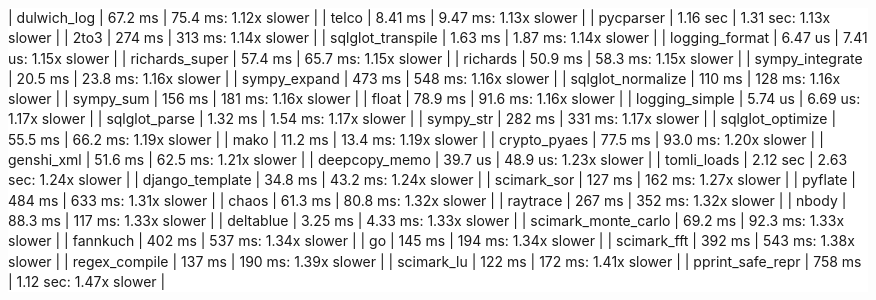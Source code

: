 | dulwich_log                | 67.2 ms                                                    | 75.4 ms: 1.12x slower                                                  |
| telco                      | 8.41 ms                                                    | 9.47 ms: 1.13x slower                                                  |
| pycparser                  | 1.16 sec                                                   | 1.31 sec: 1.13x slower                                                 |
| 2to3                       | 274 ms                                                     | 313 ms: 1.14x slower                                                   |
| sqlglot_transpile          | 1.63 ms                                                    | 1.87 ms: 1.14x slower                                                  |
| logging_format             | 6.47 us                                                    | 7.41 us: 1.15x slower                                                  |
| richards_super             | 57.4 ms                                                    | 65.7 ms: 1.15x slower                                                  |
| richards                   | 50.9 ms                                                    | 58.3 ms: 1.15x slower                                                  |
| sympy_integrate            | 20.5 ms                                                    | 23.8 ms: 1.16x slower                                                  |
| sympy_expand               | 473 ms                                                     | 548 ms: 1.16x slower                                                   |
| sqlglot_normalize          | 110 ms                                                     | 128 ms: 1.16x slower                                                   |
| sympy_sum                  | 156 ms                                                     | 181 ms: 1.16x slower                                                   |
| float                      | 78.9 ms                                                    | 91.6 ms: 1.16x slower                                                  |
| logging_simple             | 5.74 us                                                    | 6.69 us: 1.17x slower                                                  |
| sqlglot_parse              | 1.32 ms                                                    | 1.54 ms: 1.17x slower                                                  |
| sympy_str                  | 282 ms                                                     | 331 ms: 1.17x slower                                                   |
| sqlglot_optimize           | 55.5 ms                                                    | 66.2 ms: 1.19x slower                                                  |
| mako                       | 11.2 ms                                                    | 13.4 ms: 1.19x slower                                                  |
| crypto_pyaes               | 77.5 ms                                                    | 93.0 ms: 1.20x slower                                                  |
| genshi_xml                 | 51.6 ms                                                    | 62.5 ms: 1.21x slower                                                  |
| deepcopy_memo              | 39.7 us                                                    | 48.9 us: 1.23x slower                                                  |
| tomli_loads                | 2.12 sec                                                   | 2.63 sec: 1.24x slower                                                 |
| django_template            | 34.8 ms                                                    | 43.2 ms: 1.24x slower                                                  |
| scimark_sor                | 127 ms                                                     | 162 ms: 1.27x slower                                                   |
| pyflate                    | 484 ms                                                     | 633 ms: 1.31x slower                                                   |
| chaos                      | 61.3 ms                                                    | 80.8 ms: 1.32x slower                                                  |
| raytrace                   | 267 ms                                                     | 352 ms: 1.32x slower                                                   |
| nbody                      | 88.3 ms                                                    | 117 ms: 1.33x slower                                                   |
| deltablue                  | 3.25 ms                                                    | 4.33 ms: 1.33x slower                                                  |
| scimark_monte_carlo        | 69.2 ms                                                    | 92.3 ms: 1.33x slower                                                  |
| fannkuch                   | 402 ms                                                     | 537 ms: 1.34x slower                                                   |
| go                         | 145 ms                                                     | 194 ms: 1.34x slower                                                   |
| scimark_fft                | 392 ms                                                     | 543 ms: 1.38x slower                                                   |
| regex_compile              | 137 ms                                                     | 190 ms: 1.39x slower                                                   |
| scimark_lu                 | 122 ms                                                     | 172 ms: 1.41x slower                                                   |
| pprint_safe_repr           | 758 ms                                                     | 1.12 sec: 1.47x slower                                                 |